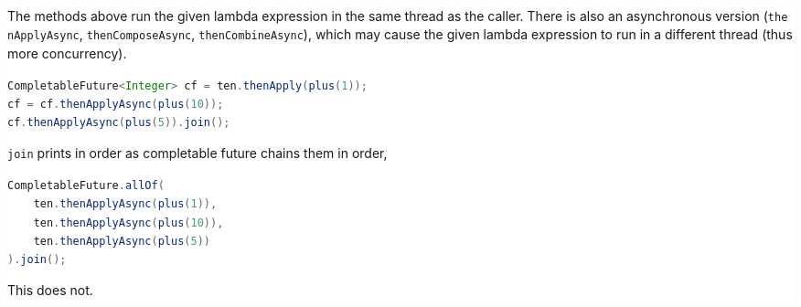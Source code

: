 The methods above run the given lambda expression in the same thread as the caller. There is also an asynchronous version (`thenApplyAsync`, `thenComposeAsync`, `thenCombineAsync`), which may cause the given lambda expression to run in a different thread (thus more concurrency).

```java
CompletableFuture<Integer> cf = ten.thenApply(plus(1));
cf = cf.thenApplyAsync(plus(10));
cf.thenApplyAsync(plus(5)).join();
```
`join` prints in order as completable future chains them in order,

```java
CompletableFuture.allOf(
	ten.thenApplyAsync(plus(1)),
	ten.thenApplyAsync(plus(10)),
	ten.thenApplyAsync(plus(5))
).join();
```
This does not. 
